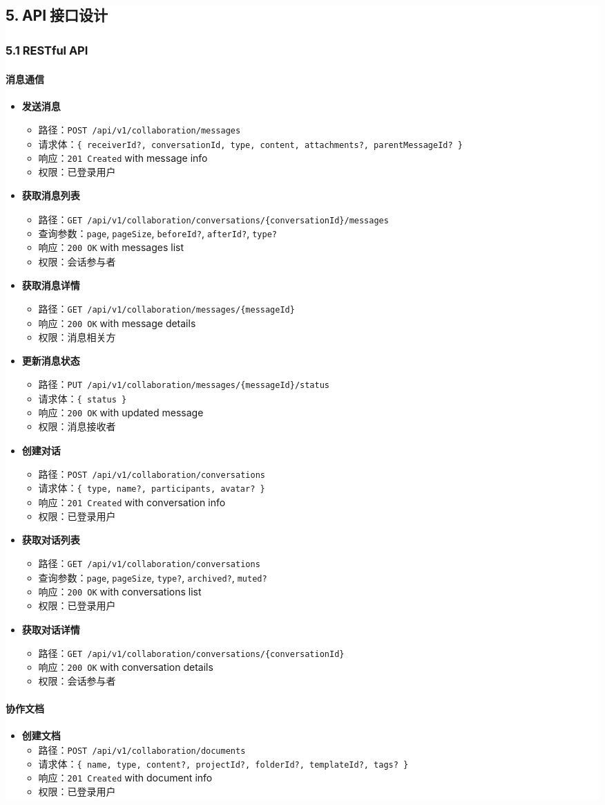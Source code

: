 ## 5. API 接口设计

### 5.1 RESTful API

#### 消息通信

- **发送消息**
  - 路径：`POST /api/v1/collaboration/messages`
  - 请求体：`{ receiverId?, conversationId, type, content, attachments?, parentMessageId? }`
  - 响应：`201 Created` with message info
  - 权限：已登录用户

- **获取消息列表**
  - 路径：`GET /api/v1/collaboration/conversations/{conversationId}/messages`
  - 查询参数：`page`, `pageSize`, `beforeId?`, `afterId?`, `type?`
  - 响应：`200 OK` with messages list
  - 权限：会话参与者

- **获取消息详情**
  - 路径：`GET /api/v1/collaboration/messages/{messageId}`
  - 响应：`200 OK` with message details
  - 权限：消息相关方

- **更新消息状态**
  - 路径：`PUT /api/v1/collaboration/messages/{messageId}/status`
  - 请求体：`{ status }`
  - 响应：`200 OK` with updated message
  - 权限：消息接收者

- **创建对话**
  - 路径：`POST /api/v1/collaboration/conversations`
  - 请求体：`{ type, name?, participants, avatar? }`
  - 响应：`201 Created` with conversation info
  - 权限：已登录用户

- **获取对话列表**
  - 路径：`GET /api/v1/collaboration/conversations`
  - 查询参数：`page`, `pageSize`, `type?`, `archived?`, `muted?`
  - 响应：`200 OK` with conversations list
  - 权限：已登录用户

- **获取对话详情**
  - 路径：`GET /api/v1/collaboration/conversations/{conversationId}`
  - 响应：`200 OK` with conversation details
  - 权限：会话参与者

#### 协作文档

- **创建文档**
  - 路径：`POST /api/v1/collaboration/documents`
  - 请求体：`{ name, type, content?, projectId?, folderId?, templateId?, tags? }`
  - 响应：`201 Created` with document info
  - 权限：已登录用户
